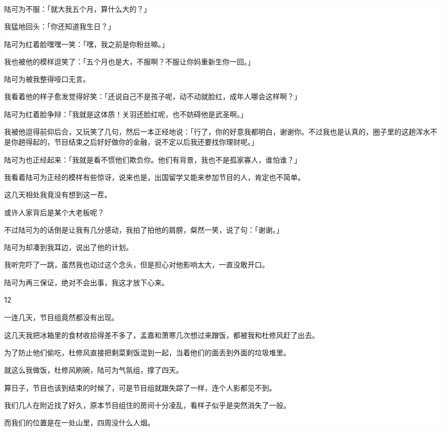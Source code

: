 
陆可为不服：「就大我五个月，算什么大的？」


我猛地回头：「你还知道我生日？」


陆可为红着脸嘿嘿一笑：「嘿，我之前是你粉丝嘛。」


我也被他的模样逗笑了：「五个月也是大，不服啊？不服让你妈重新生你一回。」


陆可为被我整得哑口无言。


我看着他的样子愈发觉得好笑：「还说自己不是孩子呢，动不动就脸红，成年人哪会这样啊？」


陆可为红着脸争辩：「我就是这体质！关羽还脸红呢，也不妨碍他是武圣啊。」


我被他逗得前仰后合，又玩笑了几句，然后一本正经地说：「行了，你的好意我都明白，谢谢你。不过我也是认真的，圈子里的这趟浑水不是你趟得起的，节目结束之后好好做你的金融，说不定以后我还要找你理财呢。」


陆可为也正经起来：「我就是看不惯他们欺负你。他们有背景，我也不是孤家寡人，谁怕谁？」


我看着陆可为正经的模样有些惊讶，说来也是，出国留学又能来参加节目的人，肯定也不简单。


这几天相处我竟没有想到这一茬。


或许人家背后是某个大老板呢？


不过陆可为的话倒是让我有几分感动，我拍了拍他的肩膀，粲然一笑，说了句：「谢谢。」


陆可为却凑到我耳边，说出了他的计划。


我听完吓了一跳，虽然我也动过这个念头，但是担心对他影响太大，一直没敢开口。


陆可为再三保证，绝对不会出事，我这才放下心来。


12


一连几天，节目组竟然都没有出现。


这几天我把冰箱里的食材收拾得差不多了，孟嘉和萧寒几次想过来蹭饭，都被我和杜修风赶了出去。


为了防止他们偷吃，杜修风直接把剩菜剩饭混到一起，当着他们的面丢到外面的垃圾堆里。


就这么我做饭，杜修风刷碗，陆可为气氛组，撑了四天。


算日子，节目也该到结束的时候了，可是节目组就跟失踪了一样，连个人影都见不到。


我们几人在附近找了好久，原本节目组住的房间十分凌乱，看样子似乎是突然消失了一般。


而我们的位置是在一处山里，四周没什么人烟。

